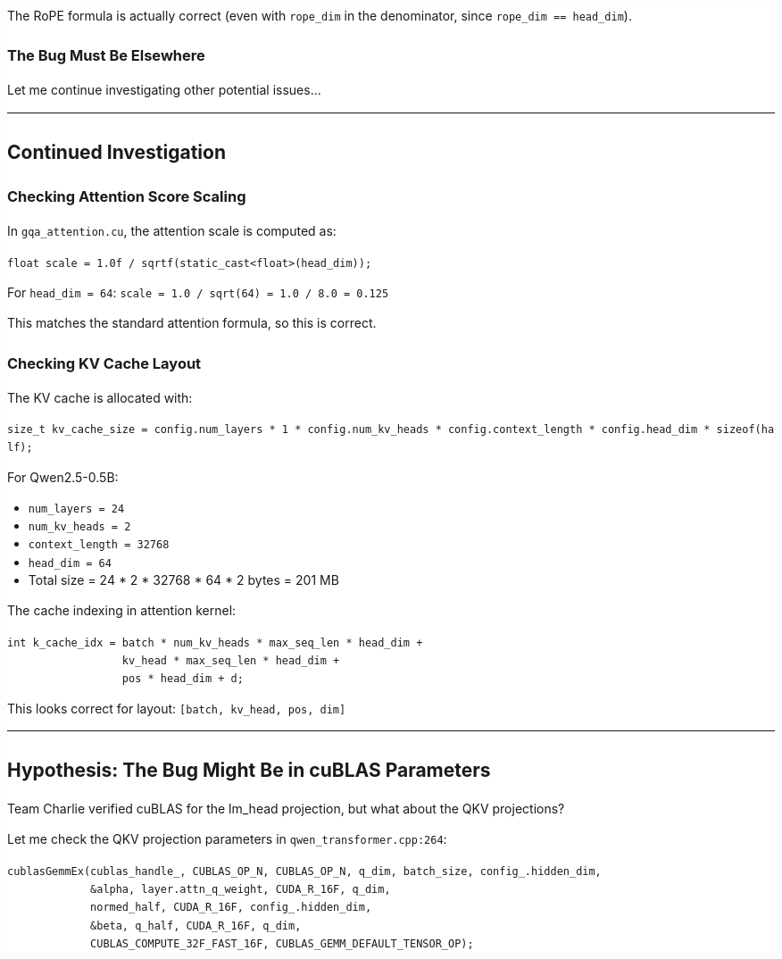 The RoPE formula is actually correct (even with `rope_dim` in the denominator, since `rope_dim == head_dim`).

### The Bug Must Be Elsewhere

Let me continue investigating other potential issues...

---

## Continued Investigation

### Checking Attention Score Scaling

In `gqa_attention.cu`, the attention scale is computed as:
```cuda
float scale = 1.0f / sqrtf(static_cast<float>(head_dim));
```

For `head_dim = 64`: `scale = 1.0 / sqrt(64) = 1.0 / 8.0 = 0.125`

This matches the standard attention formula, so this is correct.

### Checking KV Cache Layout

The KV cache is allocated with:
```cuda
size_t kv_cache_size = config.num_layers * 1 * config.num_kv_heads * config.context_length * config.head_dim * sizeof(half);
```

For Qwen2.5-0.5B:
- `num_layers = 24`
- `num_kv_heads = 2`
- `context_length = 32768`
- `head_dim = 64`
- Total size = 24 * 2 * 32768 * 64 * 2 bytes = 201 MB

The cache indexing in attention kernel:
```cuda
int k_cache_idx = batch * num_kv_heads * max_seq_len * head_dim +
                  kv_head * max_seq_len * head_dim +
                  pos * head_dim + d;
```

This looks correct for layout: `[batch, kv_head, pos, dim]`

---

## Hypothesis: The Bug Might Be in cuBLAS Parameters

Team Charlie verified cuBLAS for the lm_head projection, but what about the QKV projections?

Let me check the QKV projection parameters in `qwen_transformer.cpp:264`:

```cuda
cublasGemmEx(cublas_handle_, CUBLAS_OP_N, CUBLAS_OP_N, q_dim, batch_size, config_.hidden_dim, 
             &alpha, layer.attn_q_weight, CUDA_R_16F, q_dim, 
             normed_half, CUDA_R_16F, config_.hidden_dim, 
             &beta, q_half, CUDA_R_16F, q_dim, 
             CUBLAS_COMPUTE_32F_FAST_16F, CUBLAS_GEMM_DEFAULT_TENSOR_OP);
```
